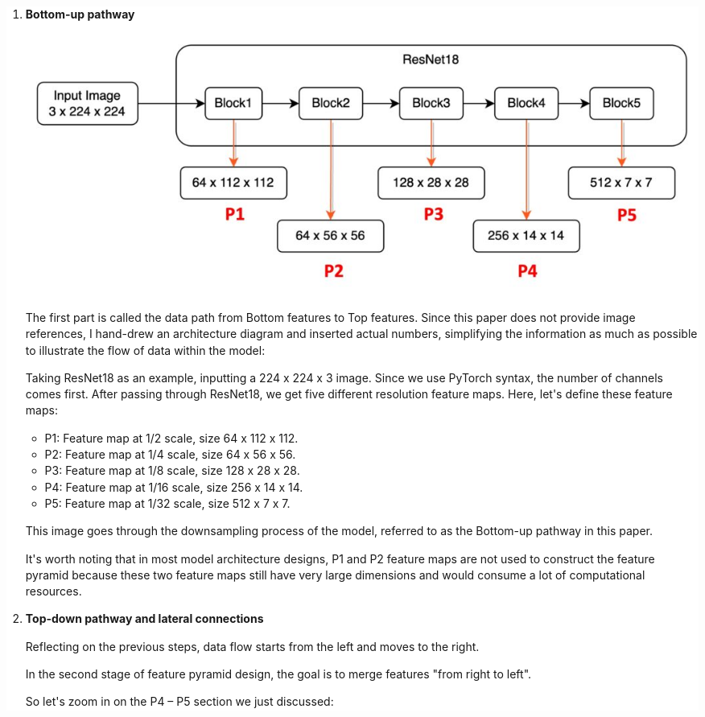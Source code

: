 1. **Bottom-up pathway**

    ![fpn_2](./resources/fpn_2.jpg)

    The first part is called the data path from Bottom features to Top features. Since this paper does not provide image references, I hand-drew an architecture diagram and inserted actual numbers, simplifying the information as much as possible to illustrate the flow of data within the model:

    Taking ResNet18 as an example, inputting a 224 x 224 x 3 image. Since we use PyTorch syntax, the number of channels comes first. After passing through ResNet18, we get five different resolution feature maps. Here, let's define these feature maps:

    - P1: Feature map at 1/2 scale, size 64 x 112 x 112.
    - P2: Feature map at 1/4 scale, size 64 x 56 x 56.
    - P3: Feature map at 1/8 scale, size 128 x 28 x 28.
    - P4: Feature map at 1/16 scale, size 256 x 14 x 14.
    - P5: Feature map at 1/32 scale, size 512 x 7 x 7.

    This image goes through the downsampling process of the model, referred to as the Bottom-up pathway in this paper.

    It's worth noting that in most model architecture designs, P1 and P2 feature maps are not used to construct the feature pyramid because these two feature maps still have very large dimensions and would consume a lot of computational resources.

2. **Top-down pathway and lateral connections**

    Reflecting on the previous steps, data flow starts from the left and moves to the right.

    In the second stage of feature pyramid design, the goal is to merge features "from right to left".

    So let's zoom in on the P4 – P5 section we just discussed:
